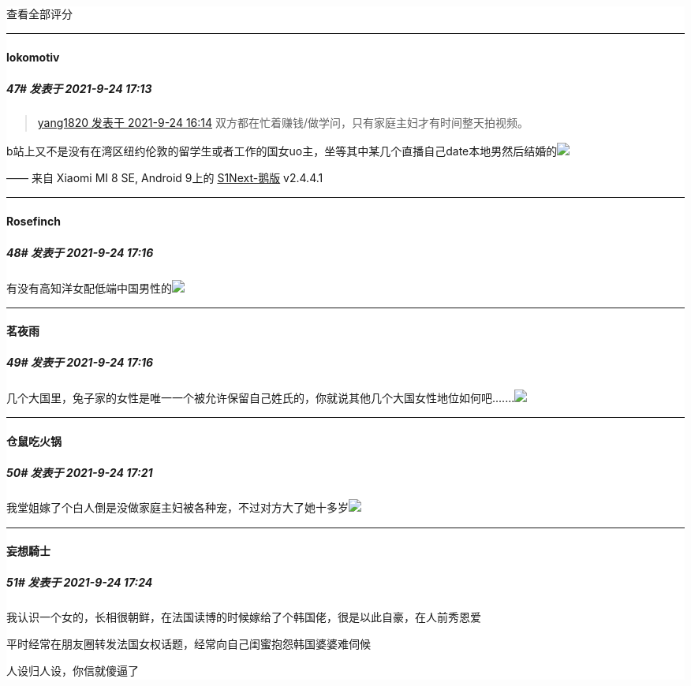 
查看全部评分


*****

####  lokomotiv  
##### 47#       发表于 2021-9-24 17:13


<blockquote><a href="httphttps://bbs.saraba1st.com/2b/forum.php?mod=redirect&amp;goto=findpost&amp;pid=52872015&amp;ptid=2028285" target="_blank">yang1820 发表于 2021-9-24 16:14</a>
双方都在忙着赚钱/做学问，只有家庭主妇才有时间整天拍视频。</blockquote>
b站上又不是没有在湾区纽约伦敦的留学生或者工作的国女uo主，坐等其中某几个直播自己date本地男然后结婚的<img src="https://static.saraba1st.com/image/smiley/face2017/067.png" referrerpolicy="no-referrer">

—— 来自 Xiaomi MI 8 SE, Android 9上的 [S1Next-鹅版](https://github.com/ykrank/S1-Next/releases) v2.4.4.1


*****

####  Rosefinch  
##### 48#       发表于 2021-9-24 17:16


有没有高知洋女配低端中国男性的<img src="https://static.saraba1st.com/image/smiley/face2017/009.gif" referrerpolicy="no-referrer">


*****

####  茗夜雨  
##### 49#       发表于 2021-9-24 17:16


几个大国里，兔子家的女性是唯一一个被允许保留自己姓氏的，你就说其他几个大国女性地位如何吧.......<img src="https://static.saraba1st.com/image/smiley/face2017/049.png" referrerpolicy="no-referrer">


*****

####  仓鼠吃火锅  
##### 50#       发表于 2021-9-24 17:21


我堂姐嫁了个白人倒是没做家庭主妇被各种宠，不过对方大了她十多岁<img src="https://static.saraba1st.com/image/smiley/face2017/013.png" referrerpolicy="no-referrer">


*****

####  妄想騎士  
##### 51#       发表于 2021-9-24 17:24


我认识一个女的，长相很朝鲜，在法国读博的时候嫁给了个韩国佬，很是以此自豪，在人前秀恩爱


平时经常在朋友圈转发法国女权话题，经常向自己闺蜜抱怨韩国婆婆难伺候


人设归人设，你信就傻逼了
